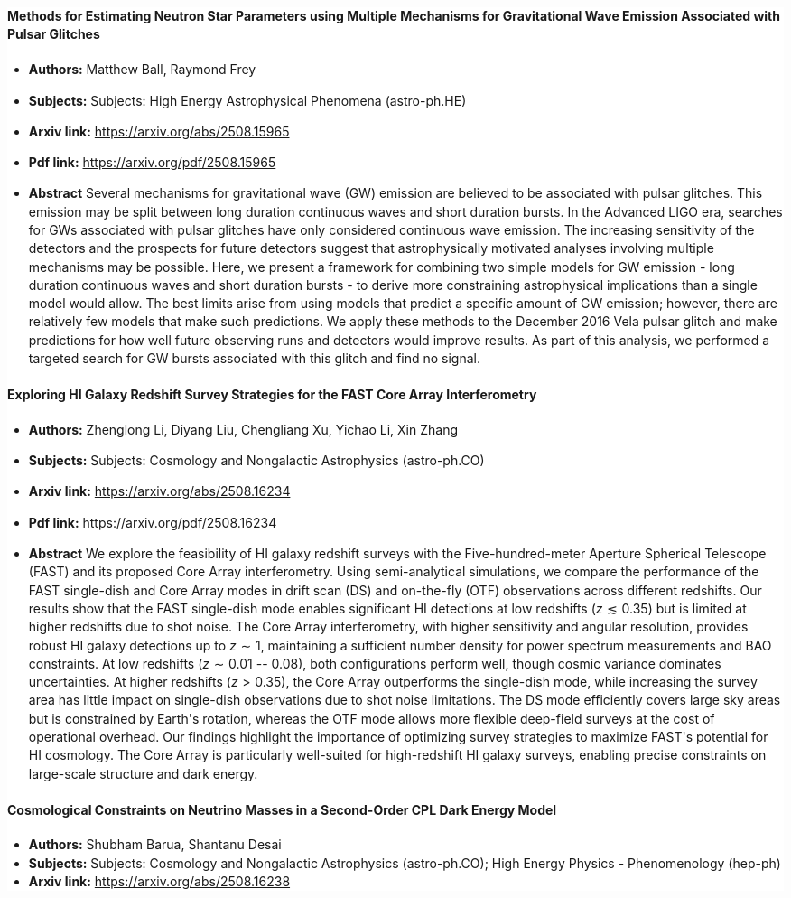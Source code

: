 #### Methods for Estimating Neutron Star Parameters using Multiple Mechanisms for Gravitational Wave Emission Associated with Pulsar Glitches
 - **Authors:** Matthew Ball, Raymond Frey
 - **Subjects:** Subjects:
High Energy Astrophysical Phenomena (astro-ph.HE)
 - **Arxiv link:** https://arxiv.org/abs/2508.15965

 - **Pdf link:** https://arxiv.org/pdf/2508.15965

 - **Abstract**
 Several mechanisms for gravitational wave (GW) emission are believed to be associated with pulsar glitches. This emission may be split between long duration continuous waves and short duration bursts. In the Advanced LIGO era, searches for GWs associated with pulsar glitches have only considered continuous wave emission. The increasing sensitivity of the detectors and the prospects for future detectors suggest that astrophysically motivated analyses involving multiple mechanisms may be possible. Here, we present a framework for combining two simple models for GW emission - long duration continuous waves and short duration bursts - to derive more constraining astrophysical implications than a single model would allow. The best limits arise from using models that predict a specific amount of GW emission; however, there are relatively few models that make such predictions. We apply these methods to the December 2016 Vela pulsar glitch and make predictions for how well future observing runs and detectors would improve results. As part of this analysis, we performed a targeted search for GW bursts associated with this glitch and find no signal.

#### Exploring HI Galaxy Redshift Survey Strategies for the FAST Core Array Interferometry
 - **Authors:** Zhenglong Li, Diyang Liu, Chengliang Xu, Yichao Li, Xin Zhang
 - **Subjects:** Subjects:
Cosmology and Nongalactic Astrophysics (astro-ph.CO)
 - **Arxiv link:** https://arxiv.org/abs/2508.16234

 - **Pdf link:** https://arxiv.org/pdf/2508.16234

 - **Abstract**
 We explore the feasibility of HI galaxy redshift surveys with the Five-hundred-meter Aperture Spherical Telescope (FAST) and its proposed Core Array interferometry. Using semi-analytical simulations, we compare the performance of the FAST single-dish and Core Array modes in drift scan (DS) and on-the-fly (OTF) observations across different redshifts. Our results show that the FAST single-dish mode enables significant HI detections at low redshifts ($z \lesssim 0.35$) but is limited at higher redshifts due to shot noise. The Core Array interferometry, with higher sensitivity and angular resolution, provides robust HI galaxy detections up to $z \sim 1$, maintaining a sufficient number density for power spectrum measurements and BAO constraints. At low redshifts ($z \sim 0.01$ -- $0.08$), both configurations perform well, though cosmic variance dominates uncertainties. At higher redshifts ($z > 0.35$), the Core Array outperforms the single-dish mode, while increasing the survey area has little impact on single-dish observations due to shot noise limitations. The DS mode efficiently covers large sky areas but is constrained by Earth's rotation, whereas the OTF mode allows more flexible deep-field surveys at the cost of operational overhead. Our findings highlight the importance of optimizing survey strategies to maximize FAST's potential for HI cosmology. The Core Array is particularly well-suited for high-redshift HI galaxy surveys, enabling precise constraints on large-scale structure and dark energy.

#### Cosmological Constraints on Neutrino Masses in a Second-Order CPL Dark Energy Model
 - **Authors:** Shubham Barua, Shantanu Desai
 - **Subjects:** Subjects:
Cosmology and Nongalactic Astrophysics (astro-ph.CO); High Energy Physics - Phenomenology (hep-ph)
 - **Arxiv link:** https://arxiv.org/abs/2508.16238
